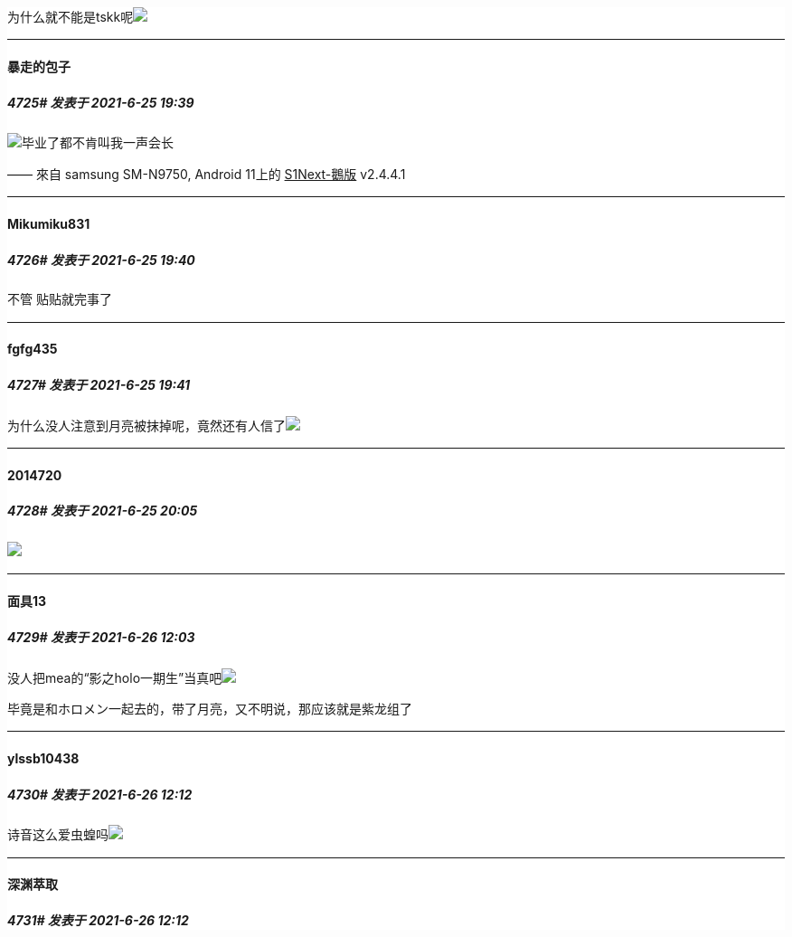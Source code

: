 为什么就不能是tskk呢<img src="https://static.saraba1st.com/image/smiley/face2017/136.png" referrerpolicy="no-referrer">

*****

####  暴走的包子  
##### 4725#       发表于 2021-6-25 19:39

<img src="https://static.saraba1st.com/image/smiley/face2017/138.png" referrerpolicy="no-referrer">毕业了都不肯叫我一声会长

—— 來自 samsung SM-N9750, Android 11上的 [S1Next-鵝版](https://github.com/ykrank/S1-Next/releases) v2.4.4.1

*****

####  Mikumiku831  
##### 4726#       发表于 2021-6-25 19:40

不管 贴贴就完事了

*****

####  fgfg435  
##### 4727#       发表于 2021-6-25 19:41

为什么没人注意到月亮被抹掉呢，竟然还有人信了<img src="https://static.saraba1st.com/image/smiley/face2017/105.png" referrerpolicy="no-referrer">

*****

####  2014720  
##### 4728#       发表于 2021-6-25 20:05

<img src="https://static.saraba1st.com/image/smiley/face2017/066.png" referrerpolicy="no-referrer">

*****

####  面具13  
##### 4729#       发表于 2021-6-26 12:03

没人把mea的“影之holo一期生”当真吧<img src="https://static.saraba1st.com/image/smiley/face2017/067.png" referrerpolicy="no-referrer">

毕竟是和ホロメン一起去的，带了月亮，又不明说，那应该就是紫龙组了

*****

####  ylssb10438  
##### 4730#       发表于 2021-6-26 12:12

诗音这么爱虫蝗吗<img src="https://static.saraba1st.com/image/smiley/face2017/009.gif" referrerpolicy="no-referrer">

*****

####  深渊萃取  
##### 4731#       发表于 2021-6-26 12:12
